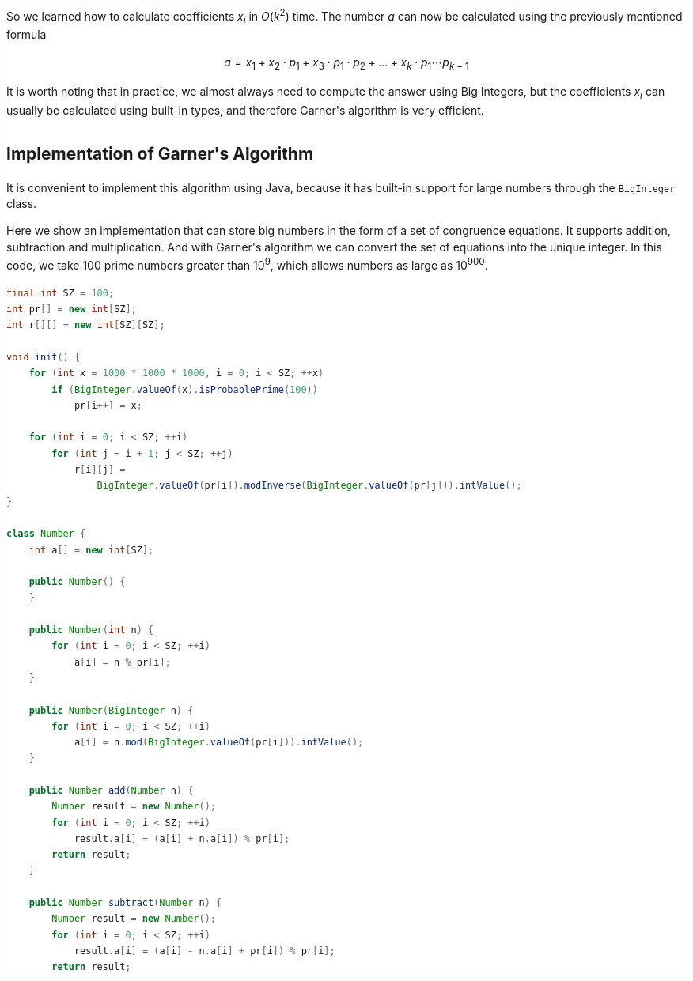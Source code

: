 So we learned how to calculate coefficients $x_i$ in $O(k^2)$ time. The number $a$ can now be calculated using the previously mentioned formula

$$a = x_1 + x_2 \cdot p_1 + x_3 \cdot p_1 \cdot p_2 + \ldots + x_k \cdot p_1 \cdots p_{k-1}$$

It is worth noting that in practice, we almost always need to compute the answer using Big Integers, but the coefficients $x_i$ can usually be calculated using built-in types, and therefore Garner's algorithm is very efficient.

## Implementation of Garner's Algorithm

It is convenient to implement this algorithm using Java, because it has built-in support for large numbers through the `BigInteger` class.

Here we show an implementation that can store big numbers in the form of a set of congruence equations.
It supports addition, subtraction and multiplication.
And with Garner's algorithm we can convert the set of equations into the unique integer.
In this code, we take 100 prime numbers greater than $10^9$, which allows numbers as large as $10^{900}$.

```java
final int SZ = 100;
int pr[] = new int[SZ];
int r[][] = new int[SZ][SZ];

void init() {
    for (int x = 1000 * 1000 * 1000, i = 0; i < SZ; ++x)
        if (BigInteger.valueOf(x).isProbablePrime(100))
            pr[i++] = x;

    for (int i = 0; i < SZ; ++i)
        for (int j = i + 1; j < SZ; ++j)
            r[i][j] =
                BigInteger.valueOf(pr[i]).modInverse(BigInteger.valueOf(pr[j])).intValue();
}

class Number {
    int a[] = new int[SZ];

    public Number() {
    }

    public Number(int n) {
        for (int i = 0; i < SZ; ++i)
            a[i] = n % pr[i];
    }

    public Number(BigInteger n) {
        for (int i = 0; i < SZ; ++i)
            a[i] = n.mod(BigInteger.valueOf(pr[i])).intValue();
    }

    public Number add(Number n) {
        Number result = new Number();
        for (int i = 0; i < SZ; ++i)
            result.a[i] = (a[i] + n.a[i]) % pr[i];
        return result;
    }

    public Number subtract(Number n) {
        Number result = new Number();
        for (int i = 0; i < SZ; ++i)
            result.a[i] = (a[i] - n.a[i] + pr[i]) % pr[i];
        return result;
```